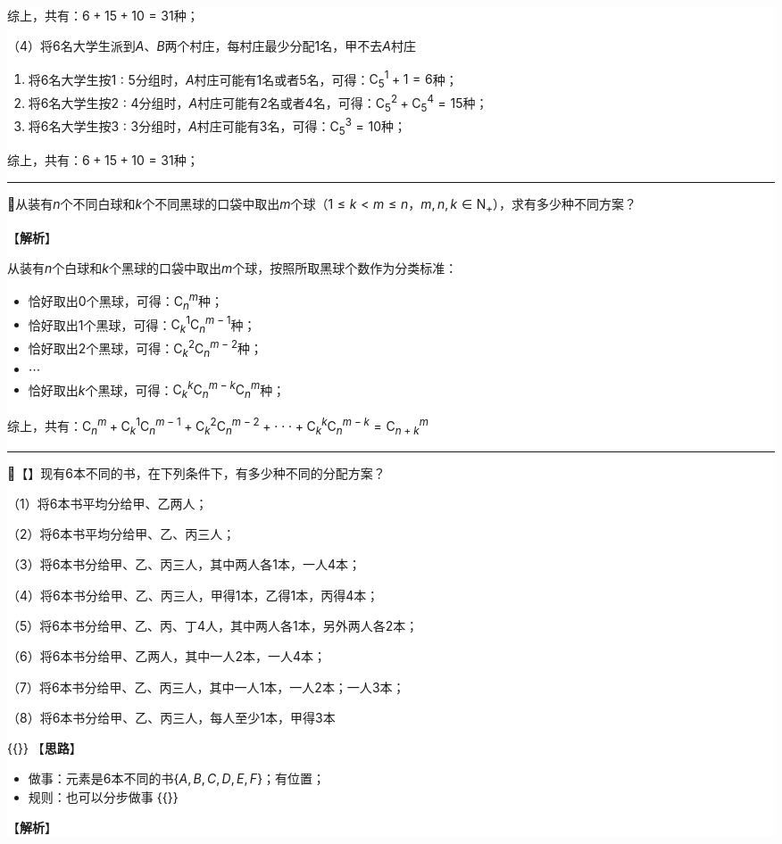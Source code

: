 综上，共有：$6+15+10=31$种；

（4）将$6$名大学生派到$A$、$B$两个村庄，每村庄最少分配$1$名，甲不去$A$村庄
1. 将$6$名大学生按$1:5$分组时，$A$村庄可能有$1$名或者$5$名，可得：$\operatorname{C} _ {5}^{1}+1=6$种；
2. 将$6$名大学生按$2:4$分组时，$A$村庄可能有$2$名或者$4$名，可得：$\operatorname{C} _ {5}^{2}+\operatorname{C} _ {5}^{4}=15$种；
3. 将$6$名大学生按$3:3$分组时，$A$村庄可能有$3$名，可得：$\operatorname{C} _ {5}^{3}=10$种；

综上，共有：$6+15+10=31$种；





---
&#128311;从装有$n$个不同白球和$k$个不同黑球的口袋中取出$m$个球（$1\le k<m\le n$，$m,n,k\in {{\operatorname{N}} _ {+}}$），求有多少种不同方案？


【**解析**】

从装有$n$个白球和$k$个黑球的口袋中取出$m$个球，按照所取黑球个数作为分类标准：
- 恰好取出$0$个黑球，可得：$\operatorname{C} _ {n}^{m}$种；
- 恰好取出$1$个黑球，可得：$\operatorname{C} _ {k}^{1}\operatorname{C} _ {n}^{m-1}$种；
- 恰好取出$2$个黑球，可得：$\operatorname{C} _ {k}^{2}\operatorname{C} _ {n}^{m-2}$种；
- $\cdots$
- 恰好取出$k$个黑球，可得：$\operatorname{C} _ {k}^{k}\operatorname{C} _ {n}^{m-k}$$\operatorname{C} _ {n}^{m}$种；

综上，共有：$\operatorname{C} _ {n}^{m}+\operatorname{C} _ {k}^{1}\operatorname{C} _ {n}^{m-1}+\operatorname{C} _ {k}^{2}\operatorname{C} _ {n}^{m-2}+\cdot \cdot \cdot +\operatorname{C} _ {k}^{k}\operatorname{C} _ {n}^{m-k}=\operatorname{C} _ {n+k}^{m}$


---
&#128311;【】现有$6$本不同的书，在下列条件下，有多少种不同的分配方案？

（1）将$6$本书平均分给甲、乙两人；

（2）将$6$本书平均分给甲、乙、丙三人；

（3）将$6$本书分给甲、乙、丙三人，其中两人各$1$本，一人$4$本；

（4）将$6$本书分给甲、乙、丙三人，甲得$1$本，乙得$1$本，丙得$4$本；

（5）将$6$本书分给甲、乙、丙、丁$4$人，其中两人各$1$本，另外两人各$2$本；

（6）将$6$本书分给甲、乙两人，其中一人$2$本，一人$4$本；

（7）将$6$本书分给甲、乙、丙三人，其中一人$1$本，一人$2$本；一人$3$本；

（8）将$6$本书分给甲、乙、丙三人，每人至少$1$本，甲得$3$本

{{<alert color="primary">}}
【**思路**】
- 做事：元素是$6$本不同的书$\left\{ A,B,C,D,E,F \right\}$；有位置；
- 规则：也可以分步做事
{{</alert>}}

【**解析**】
